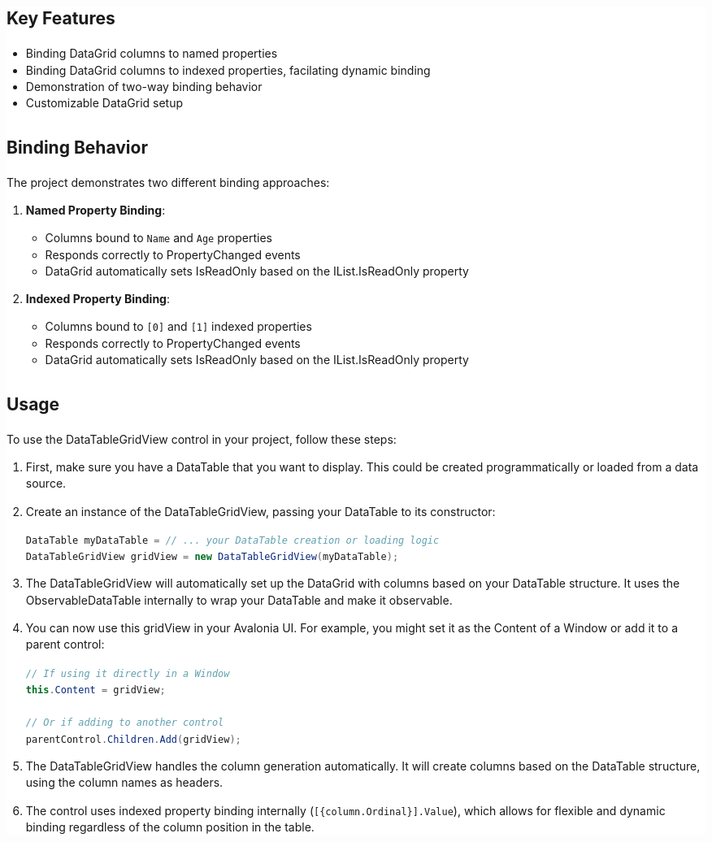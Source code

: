 
## Key Features

- Binding DataGrid columns to named properties 
- Binding DataGrid columns to indexed properties, facilating dynamic binding
- Demonstration of two-way binding behavior
- Customizable DataGrid setup

## Binding Behavior

The project demonstrates two different binding approaches:

1. **Named Property Binding**: 
   - Columns bound to `Name` and `Age` properties
   - Responds correctly to PropertyChanged events
   - DataGrid automatically sets IsReadOnly based on the IList.IsReadOnly property

2. **Indexed Property Binding**:
   - Columns bound to `[0]` and `[1]` indexed properties
   - Responds correctly to PropertyChanged events
   - DataGrid automatically sets IsReadOnly based on the IList.IsReadOnly property

## Usage


To use the DataTableGridView control in your project, follow these steps:

1. First, make sure you have a DataTable that you want to display. This could be created programmatically or loaded from a data source.

2. Create an instance of the DataTableGridView, passing your DataTable to its constructor:

   ```csharp
   DataTable myDataTable = // ... your DataTable creation or loading logic
   DataTableGridView gridView = new DataTableGridView(myDataTable);
   ```

3. The DataTableGridView will automatically set up the DataGrid with columns based on your DataTable structure. It uses the ObservableDataTable internally to wrap your DataTable and make it observable.

4. You can now use this gridView in your Avalonia UI. For example, you might set it as the Content of a Window or add it to a parent control:

   ```csharp
   // If using it directly in a Window
   this.Content = gridView;

   // Or if adding to another control
   parentControl.Children.Add(gridView);
   ```

5. The DataTableGridView handles the column generation automatically. It will create columns based on the DataTable structure, using the column names as headers.

6. The control uses indexed property binding internally (`[{column.Ordinal}].Value`), which allows for flexible and dynamic binding regardless of the column position in the table.
